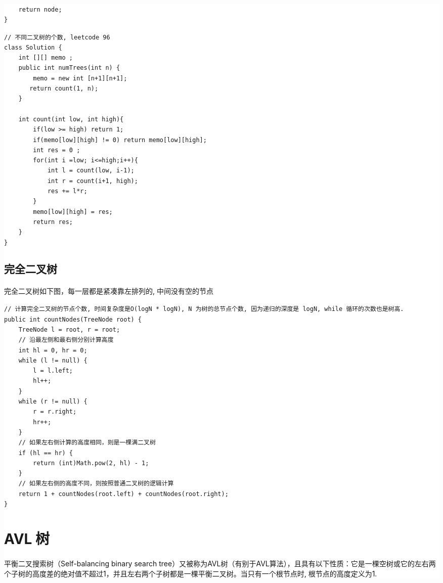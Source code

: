 ```
    return node;
}
```
```
// 不同二叉树的个数, leetcode 96
class Solution {
    int [][] memo ; 
    public int numTrees(int n) {
        memo = new int [n+1][n+1];
       return count(1, n);
    }

    int count(int low, int high){
        if(low >= high) return 1;
        if(memo[low][high] != 0) return memo[low][high];
        int res = 0 ;
        for(int i =low; i<=high;i++){
            int l = count(low, i-1);
            int r = count(i+1, high);
            res += l*r;
        }
        memo[low][high] = res;
        return res;
    }
}
```
## 完全二叉树

完全二叉树如下图，每一层都是紧凑靠左排列的, 中间没有空的节点
```
// 计算完全二叉树的节点个数, 时间复杂度是O(logN * logN), N 为树的总节点个数, 因为递归的深度是 logN, while 循环的次数也是树高.
public int countNodes(TreeNode root) {
    TreeNode l = root, r = root;
    // 沿最左侧和最右侧分别计算高度
    int hl = 0, hr = 0;
    while (l != null) {
        l = l.left;
        hl++;
    }
    while (r != null) {
        r = r.right;
        hr++;
    }
    // 如果左右侧计算的高度相同，则是一棵满二叉树
    if (hl == hr) {
        return (int)Math.pow(2, hl) - 1;
    }
    // 如果左右侧的高度不同，则按照普通二叉树的逻辑计算
    return 1 + countNodes(root.left) + countNodes(root.right);
}
```
# AVL 树
平衡二叉搜索树（Self-balancing binary search tree）又被称为AVL树（有别于AVL算法），且具有以下性质：它是一棵空树或它的左右两个子树的高度差的绝对值不超过1，并且左右两个子树都是一棵平衡二叉树。当只有一个根节点时, 根节点的高度定义为1.
